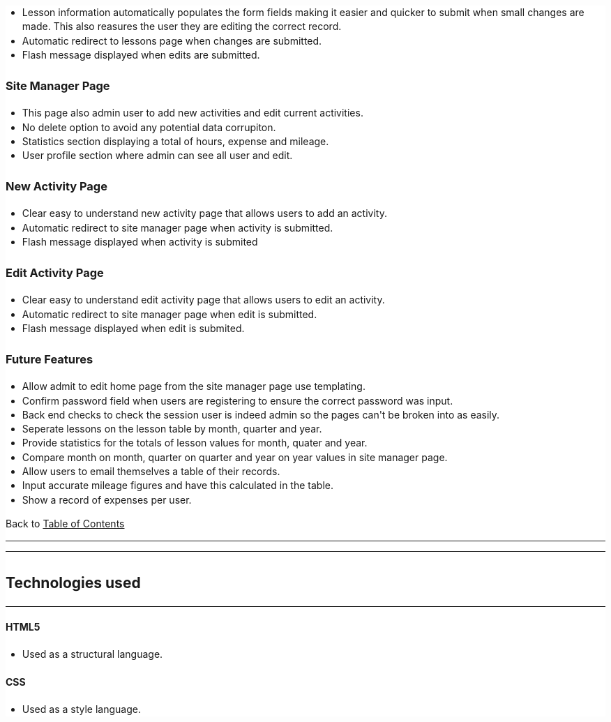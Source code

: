 * Lesson information automatically populates the form fields making it easier and quicker to submit when small changes are made. This also reasures the user they are editing the correct record.
* Automatic redirect to lessons page when changes are submitted.
* Flash message displayed when edits are submitted.

### Site Manager Page

* This page also admin user to add new activities and edit current activities.
* No delete option to avoid any potential data corrupiton.
* Statistics section displaying a total of hours, expense and mileage.
* User profile section where admin can see all user and edit.

### New Activity Page

* Clear easy to understand new activity page that allows users to add an activity.
* Automatic redirect to site manager page when activity is submitted.
* Flash message displayed when activity is submited

### Edit Activity Page

* Clear easy to understand edit activity page that allows users to edit an activity.
* Automatic redirect to site manager page when edit is submitted.
* Flash message displayed when edit is submited.

### Future Features

* Allow admit to edit home page from the site manager page use templating.
* Confirm password field when users are registering to ensure the correct password was input.
* Back end checks to check the session user is indeed admin so the pages can't be broken into as easily.
* Seperate lessons on the lesson table by month, quarter and year.
* Provide statistics for the totals of lesson values for month, quater and year.
* Compare month on month, quarter on quarter and year on year values in site manager page.
* Allow users to email themselves a table of their records.
* Input accurate mileage figures and have this calculated in the table.
* Show a record of expenses per user.

Back to [Table of Contents](#table-of-contents)

---
---

## Technologies used

---

#### HTML5

* Used as a structural language.

#### CSS

* Used as a style language.
